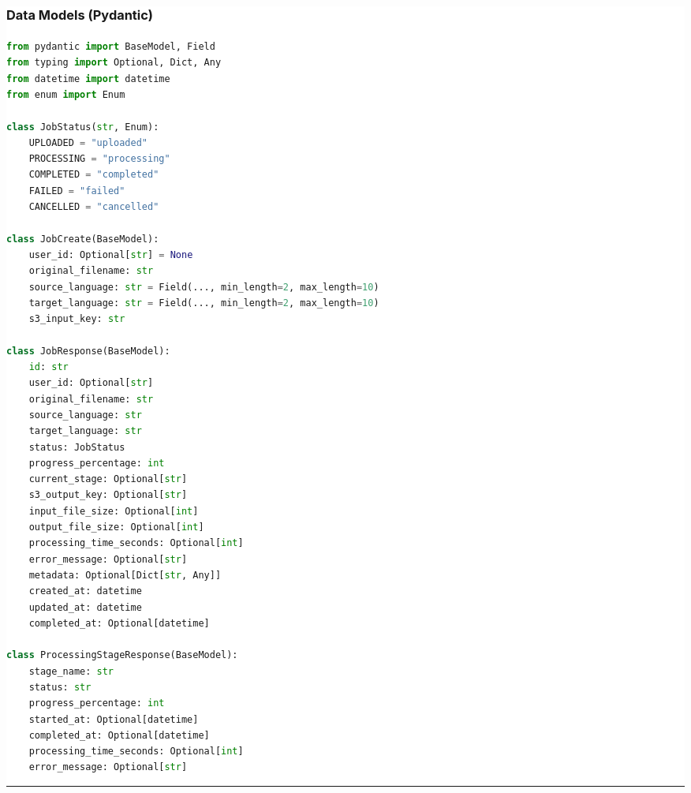 ### Data Models (Pydantic)

```python
from pydantic import BaseModel, Field
from typing import Optional, Dict, Any
from datetime import datetime
from enum import Enum

class JobStatus(str, Enum):
    UPLOADED = "uploaded"
    PROCESSING = "processing"
    COMPLETED = "completed"
    FAILED = "failed"
    CANCELLED = "cancelled"

class JobCreate(BaseModel):
    user_id: Optional[str] = None
    original_filename: str
    source_language: str = Field(..., min_length=2, max_length=10)
    target_language: str = Field(..., min_length=2, max_length=10)
    s3_input_key: str

class JobResponse(BaseModel):
    id: str
    user_id: Optional[str]
    original_filename: str
    source_language: str
    target_language: str
    status: JobStatus
    progress_percentage: int
    current_stage: Optional[str]
    s3_output_key: Optional[str]
    input_file_size: Optional[int]
    output_file_size: Optional[int]
    processing_time_seconds: Optional[int]
    error_message: Optional[str]
    metadata: Optional[Dict[str, Any]]
    created_at: datetime
    updated_at: datetime
    completed_at: Optional[datetime]

class ProcessingStageResponse(BaseModel):
    stage_name: str
    status: str
    progress_percentage: int
    started_at: Optional[datetime]
    completed_at: Optional[datetime]
    processing_time_seconds: Optional[int]
    error_message: Optional[str]
```

---
